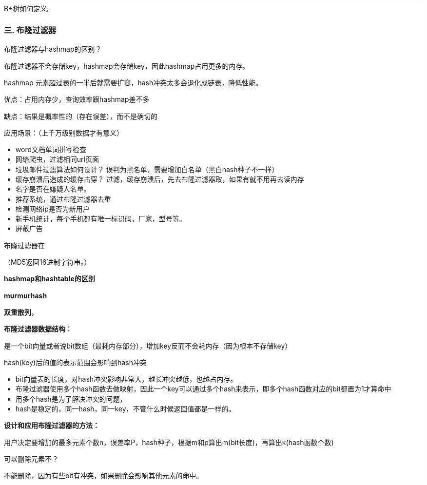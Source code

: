 B+树如何定义。



### 三. 布隆过滤器

布隆过滤器与hashmap的区别？

布隆过滤器不会存储key，hashmap会存储key，因此hashmap占用更多的内存。

hashmap 元素超过表的一半后就需要扩容，hash冲突太多会退化成链表，降低性能。



优点：占用内存少，查询效率跟hashmap差不多

缺点：结果是概率性的（存在误差），而不是确切的



应用场景：（上千万级别数据才有意义）

- word文档单词拼写检查
- 网络爬虫，过滤相同url页面
- 垃圾邮件过滤算法如何设计？ 误判为黑名单，需要增加白名单（黑白hash种子不一样）
- 缓存崩溃后造成的缓存击穿？  过滤，缓存崩溃后，先去布隆过滤器取，如果有就不用再去读内存
- 名字是否在嫌疑人名单。
- 推荐系统，通过布隆过滤器去重
- 检测网络ip是否为新用户
- 新手机统计，每个手机都有唯一标识码，厂家，型号等。
- 屏蔽广告



布隆过滤器在

（MD5返回16进制字符串。）

**hashmap和hashtable的区别**

**murmurhash**

**双重散列**，



**布隆过滤器数据结构：**

是一个bit向量或者说bit数组（最耗内存部分），增加key反而不会耗内存（因为根本不存储key）

hash(key)后的值的表示范围会影响到hash冲突

- bit向量表的长度，对hash冲突影响非常大，越长冲突越低，也越占内存。
- 布隆过滤器使用多个hash函数去做映射，因此一个key可以通过多个hash来表示，即多个hash函数对应的bit都置为1才算命中
- 用多个hash是为了解决冲突的问题，
- hash是稳定的，同一hash，同一key，不管什么时候返回值都是一样的。



**设计和应用布隆过滤器的方法：**

用户决定要增加的最多元素个数n，误差率P，hash种子，根据m和p算出m(bit长度)，再算出k(hash函数个数)



可以删除元素不？

不能删除，因为有些bit有冲突，如果删除会影响其他元素的命中。

















